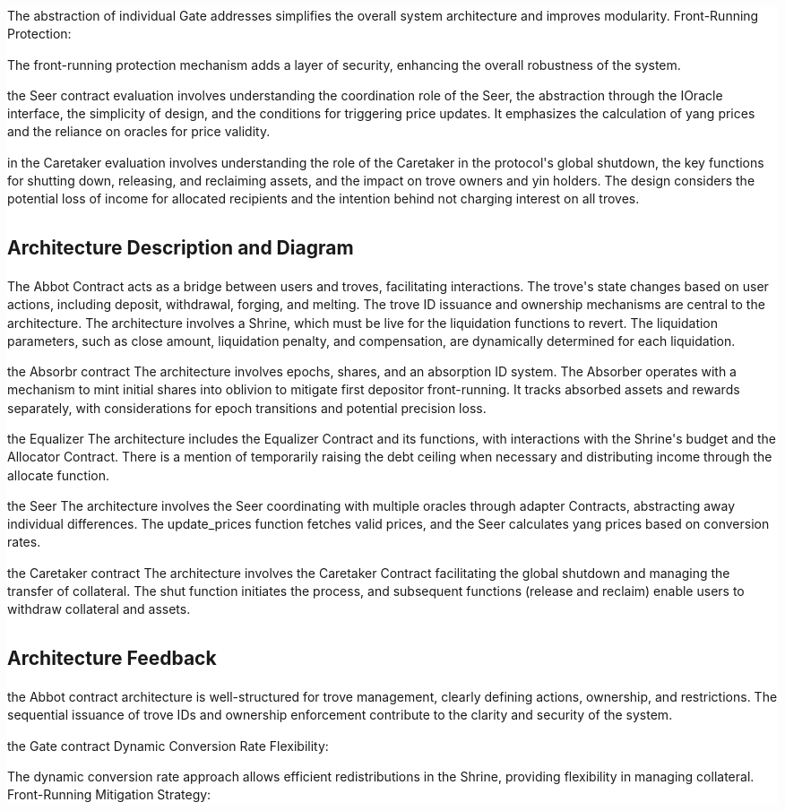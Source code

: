 The abstraction of individual Gate addresses simplifies the overall system architecture and improves modularity.
Front-Running Protection:

The front-running protection mechanism adds a layer of security, enhancing the overall robustness of the system.

the Seer contract evaluation involves understanding the coordination role of the Seer, the abstraction through the IOracle interface, the simplicity of design, and the conditions for triggering price updates. It emphasizes the calculation of yang prices and the reliance on oracles for price validity.

in the Caretaker evaluation involves understanding the role of the Caretaker in the protocol's global shutdown, the key functions for shutting down, releasing, and reclaiming assets, and the impact on trove owners and yin holders. The design considers the potential loss of income for allocated recipients and the intention behind not charging interest on all troves.


## Architecture Description and Diagram

The Abbot Contract acts as a bridge between users and troves, facilitating interactions. The trove's state changes based on user actions, including deposit, withdrawal, forging, and melting. The trove ID issuance and ownership mechanisms are central to the architecture.
The architecture involves a Shrine, which must be live for the liquidation functions to revert. The liquidation parameters, such as close amount, liquidation penalty, and compensation, are dynamically determined for each liquidation.

the Absorbr contract The architecture involves epochs, shares, and an absorption ID system. The Absorber operates with a mechanism to mint initial shares into oblivion to mitigate first depositor front-running. It tracks absorbed assets and rewards separately, with considerations for epoch transitions and potential precision loss.

the Equalizer The architecture includes the Equalizer Contract and its functions, with interactions with the Shrine's budget and the Allocator Contract. There is a mention of temporarily raising the debt ceiling when necessary and distributing income through the allocate function.

the Seer The architecture involves the Seer coordinating with multiple oracles through adapter Contracts, abstracting away individual differences. The update_prices function fetches valid prices, and the Seer calculates yang prices based on conversion rates.

the Caretaker contract The architecture involves the Caretaker Contract facilitating the global shutdown and managing the transfer of collateral. The shut function initiates the process, and subsequent functions (release and reclaim) enable users to withdraw collateral and assets.

## Architecture Feedback

the Abbot contract architecture is well-structured for trove management, clearly defining actions, ownership, and restrictions. The sequential issuance of trove IDs and ownership enforcement contribute to the clarity and security of the system.

the Gate contract Dynamic Conversion Rate Flexibility:

The dynamic conversion rate approach allows efficient redistributions in the Shrine, providing flexibility in managing collateral.
Front-Running Mitigation Strategy:
